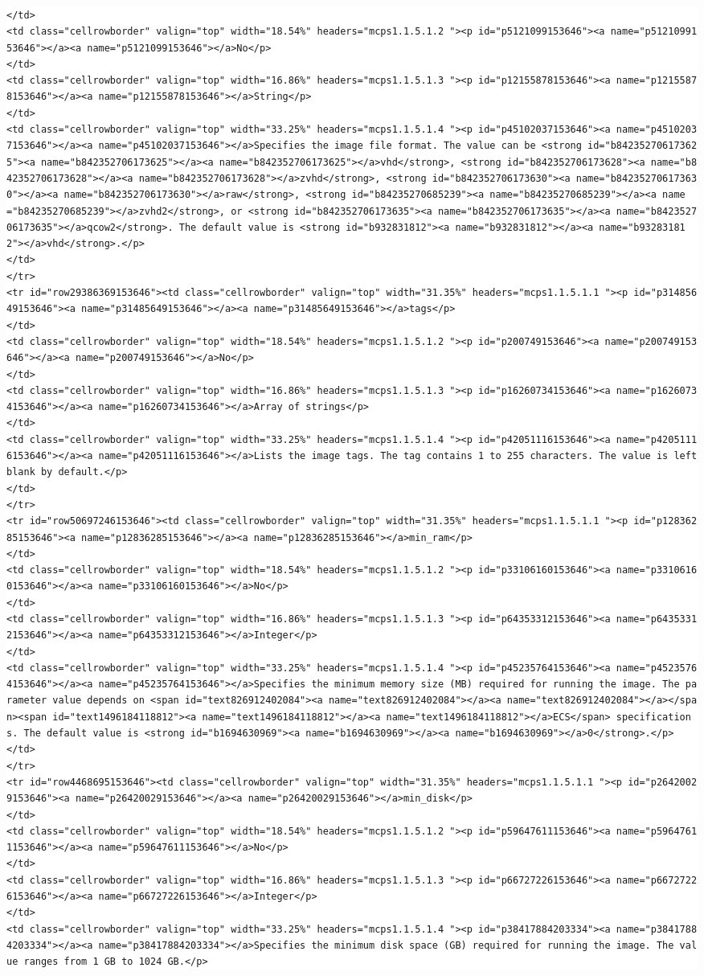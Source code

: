    </td>
    <td class="cellrowborder" valign="top" width="18.54%" headers="mcps1.1.5.1.2 "><p id="p5121099153646"><a name="p5121099153646"></a><a name="p5121099153646"></a>No</p>
    </td>
    <td class="cellrowborder" valign="top" width="16.86%" headers="mcps1.1.5.1.3 "><p id="p12155878153646"><a name="p12155878153646"></a><a name="p12155878153646"></a>String</p>
    </td>
    <td class="cellrowborder" valign="top" width="33.25%" headers="mcps1.1.5.1.4 "><p id="p45102037153646"><a name="p45102037153646"></a><a name="p45102037153646"></a>Specifies the image file format. The value can be <strong id="b842352706173625"><a name="b842352706173625"></a><a name="b842352706173625"></a>vhd</strong>, <strong id="b842352706173628"><a name="b842352706173628"></a><a name="b842352706173628"></a>zvhd</strong>, <strong id="b842352706173630"><a name="b842352706173630"></a><a name="b842352706173630"></a>raw</strong>, <strong id="b84235270685239"><a name="b84235270685239"></a><a name="b84235270685239"></a>zvhd2</strong>, or <strong id="b842352706173635"><a name="b842352706173635"></a><a name="b842352706173635"></a>qcow2</strong>. The default value is <strong id="b932831812"><a name="b932831812"></a><a name="b932831812"></a>vhd</strong>.</p>
    </td>
    </tr>
    <tr id="row29386369153646"><td class="cellrowborder" valign="top" width="31.35%" headers="mcps1.1.5.1.1 "><p id="p31485649153646"><a name="p31485649153646"></a><a name="p31485649153646"></a>tags</p>
    </td>
    <td class="cellrowborder" valign="top" width="18.54%" headers="mcps1.1.5.1.2 "><p id="p200749153646"><a name="p200749153646"></a><a name="p200749153646"></a>No</p>
    </td>
    <td class="cellrowborder" valign="top" width="16.86%" headers="mcps1.1.5.1.3 "><p id="p16260734153646"><a name="p16260734153646"></a><a name="p16260734153646"></a>Array of strings</p>
    </td>
    <td class="cellrowborder" valign="top" width="33.25%" headers="mcps1.1.5.1.4 "><p id="p42051116153646"><a name="p42051116153646"></a><a name="p42051116153646"></a>Lists the image tags. The tag contains 1 to 255 characters. The value is left blank by default.</p>
    </td>
    </tr>
    <tr id="row50697246153646"><td class="cellrowborder" valign="top" width="31.35%" headers="mcps1.1.5.1.1 "><p id="p12836285153646"><a name="p12836285153646"></a><a name="p12836285153646"></a>min_ram</p>
    </td>
    <td class="cellrowborder" valign="top" width="18.54%" headers="mcps1.1.5.1.2 "><p id="p33106160153646"><a name="p33106160153646"></a><a name="p33106160153646"></a>No</p>
    </td>
    <td class="cellrowborder" valign="top" width="16.86%" headers="mcps1.1.5.1.3 "><p id="p64353312153646"><a name="p64353312153646"></a><a name="p64353312153646"></a>Integer</p>
    </td>
    <td class="cellrowborder" valign="top" width="33.25%" headers="mcps1.1.5.1.4 "><p id="p45235764153646"><a name="p45235764153646"></a><a name="p45235764153646"></a>Specifies the minimum memory size (MB) required for running the image. The parameter value depends on <span id="text826912402084"><a name="text826912402084"></a><a name="text826912402084"></a></span><span id="text1496184118812"><a name="text1496184118812"></a><a name="text1496184118812"></a>ECS</span> specifications. The default value is <strong id="b1694630969"><a name="b1694630969"></a><a name="b1694630969"></a>0</strong>.</p>
    </td>
    </tr>
    <tr id="row4468695153646"><td class="cellrowborder" valign="top" width="31.35%" headers="mcps1.1.5.1.1 "><p id="p26420029153646"><a name="p26420029153646"></a><a name="p26420029153646"></a>min_disk</p>
    </td>
    <td class="cellrowborder" valign="top" width="18.54%" headers="mcps1.1.5.1.2 "><p id="p59647611153646"><a name="p59647611153646"></a><a name="p59647611153646"></a>No</p>
    </td>
    <td class="cellrowborder" valign="top" width="16.86%" headers="mcps1.1.5.1.3 "><p id="p66727226153646"><a name="p66727226153646"></a><a name="p66727226153646"></a>Integer</p>
    </td>
    <td class="cellrowborder" valign="top" width="33.25%" headers="mcps1.1.5.1.4 "><p id="p38417884203334"><a name="p38417884203334"></a><a name="p38417884203334"></a>Specifies the minimum disk space (GB) required for running the image. The value ranges from 1 GB to 1024 GB.</p>